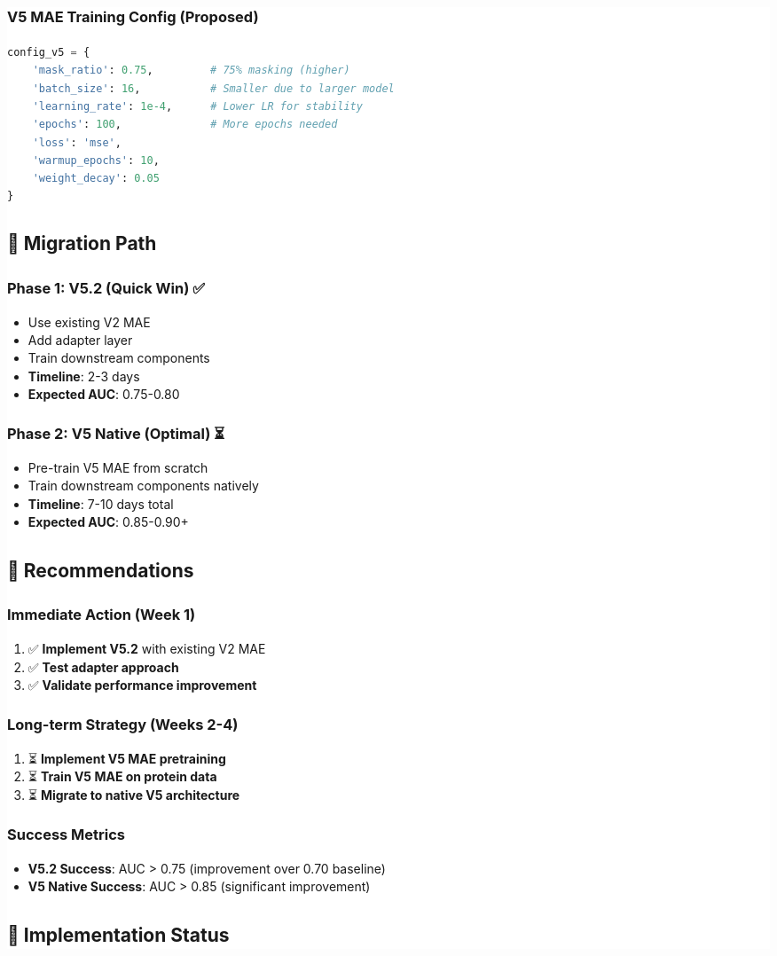 ### V5 MAE Training Config (Proposed)

```python
config_v5 = {
    'mask_ratio': 0.75,         # 75% masking (higher)
    'batch_size': 16,           # Smaller due to larger model
    'learning_rate': 1e-4,      # Lower LR for stability
    'epochs': 100,              # More epochs needed
    'loss': 'mse',
    'warmup_epochs': 10,
    'weight_decay': 0.05
}
```

## 🔄 Migration Path

### Phase 1: V5.2 (Quick Win) ✅

- Use existing V2 MAE
- Add adapter layer
- Train downstream components
- **Timeline**: 2-3 days
- **Expected AUC**: 0.75-0.80

### Phase 2: V5 Native (Optimal) ⏳

- Pre-train V5 MAE from scratch
- Train downstream components natively
- **Timeline**: 7-10 days total
- **Expected AUC**: 0.85-0.90+

## 🎯 Recommendations

### Immediate Action (Week 1)

1. ✅ **Implement V5.2** with existing V2 MAE
2. ✅ **Test adapter approach**
3. ✅ **Validate performance improvement**

### Long-term Strategy (Weeks 2-4)

1. ⏳ **Implement V5 MAE pretraining**
2. ⏳ **Train V5 MAE on protein data**
3. ⏳ **Migrate to native V5 architecture**

### Success Metrics

- **V5.2 Success**: AUC > 0.75 (improvement over 0.70 baseline)
- **V5 Native Success**: AUC > 0.85 (significant improvement)

## 🔧 Implementation Status
